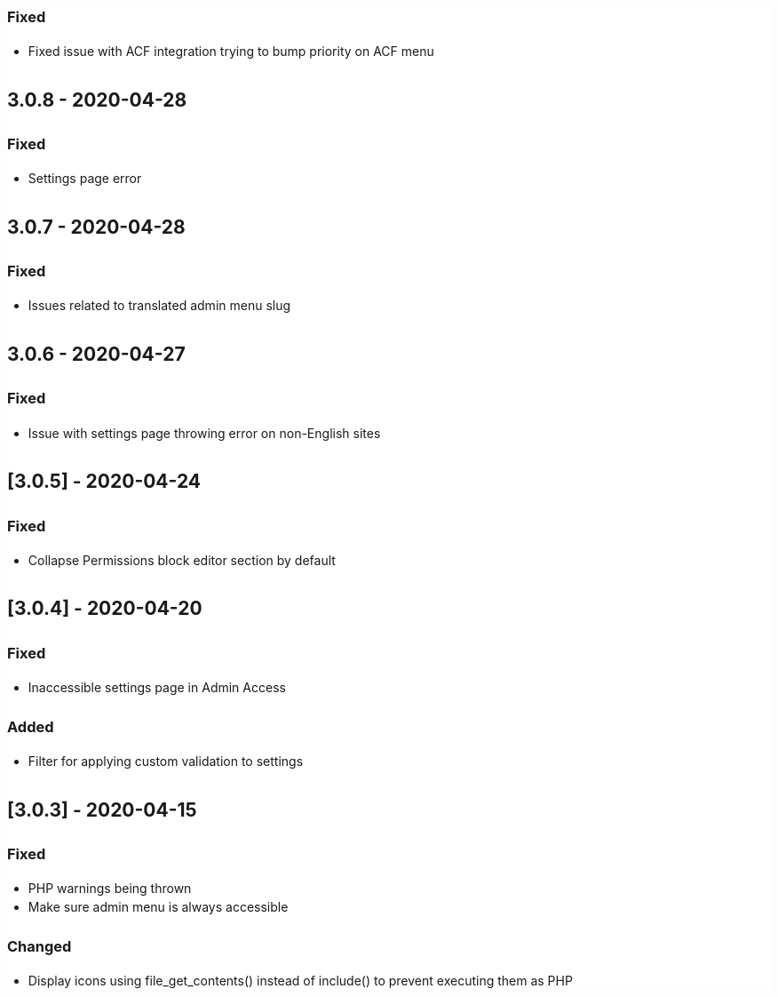 ### Fixed

- Fixed issue with ACF integration trying to bump priority on ACF menu

## 3.0.8 - 2020-04-28

### Fixed

- Settings page error

## 3.0.7 - 2020-04-28

### Fixed

- Issues related to translated admin menu slug

## 3.0.6 - 2020-04-27

### Fixed

- Issue with settings page throwing error on non-English sites

## [3.0.5] - 2020-04-24

### Fixed

- Collapse Permissions block editor section by default

## [3.0.4] - 2020-04-20

### Fixed

- Inaccessible settings page in Admin Access

### Added

- Filter for applying custom validation to settings

## [3.0.3] - 2020-04-15

### Fixed

- PHP warnings being thrown
- Make sure admin menu is always accessible

### Changed

- Display icons using file_get_contents() instead of include() to prevent executing them as PHP
